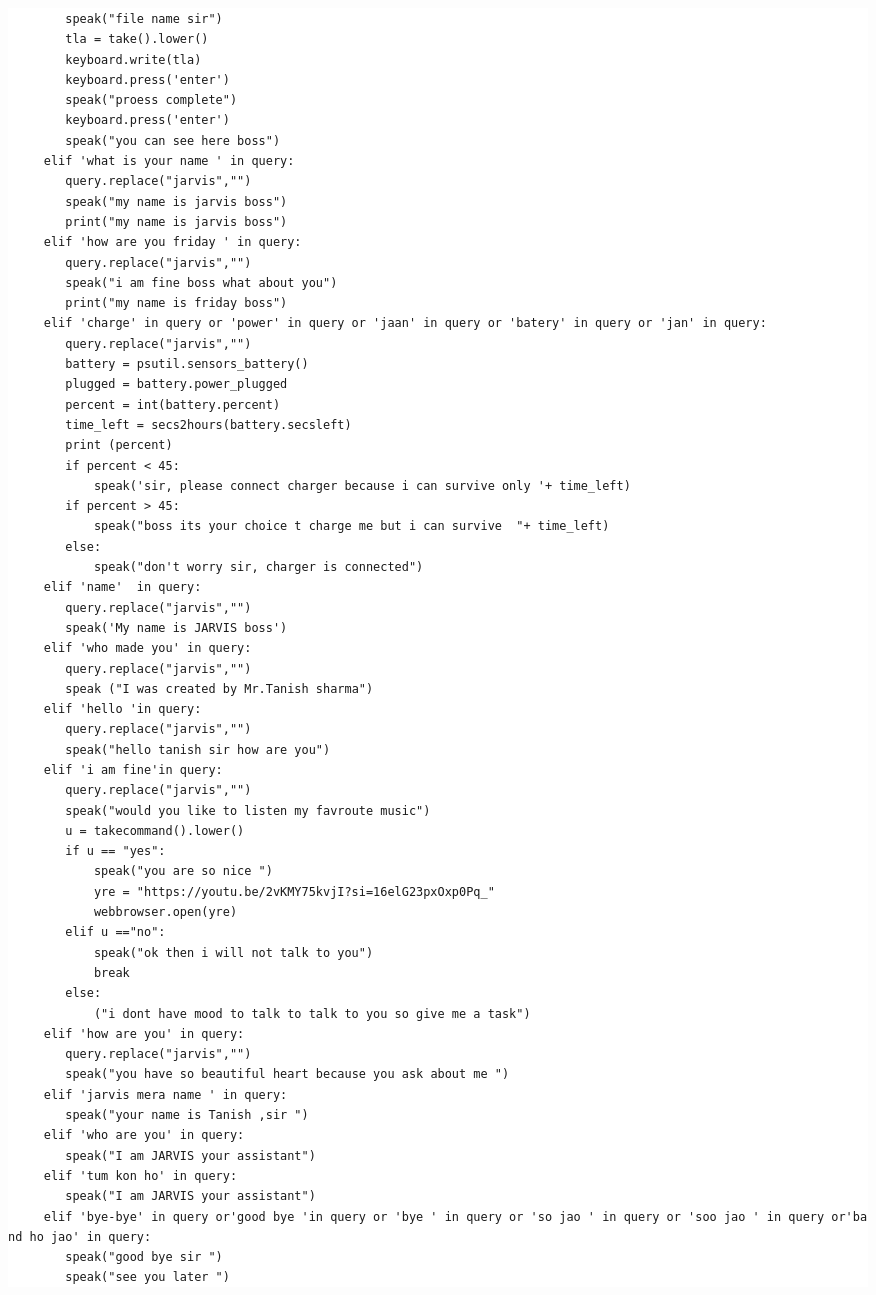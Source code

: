             speak("file name sir")
            tla = take().lower()
            keyboard.write(tla)
            keyboard.press('enter')
            speak("proess complete")
            keyboard.press('enter')
            speak("you can see here boss")
         elif 'what is your name ' in query:
            query.replace("jarvis","")
            speak("my name is jarvis boss") 
            print("my name is jarvis boss")
         elif 'how are you friday ' in query:
            query.replace("jarvis","")
            speak("i am fine boss what about you") 
            print("my name is friday boss")  
         elif 'charge' in query or 'power' in query or 'jaan' in query or 'batery' in query or 'jan' in query: 
            query.replace("jarvis","")
            battery = psutil.sensors_battery()
            plugged = battery.power_plugged
            percent = int(battery.percent) 
            time_left = secs2hours(battery.secsleft)
            print (percent)
            if percent < 45:
                speak('sir, please connect charger because i can survive only '+ time_left)
            if percent > 45:
                speak("boss its your choice t charge me but i can survive  "+ time_left)
            else:
                speak("don't worry sir, charger is connected")       
         elif 'name'  in query:
            query.replace("jarvis","")
            speak('My name is JARVIS boss')
         elif 'who made you' in query:
            query.replace("jarvis","")
            speak ("I was created by Mr.Tanish sharma")      
         elif 'hello 'in query:
            query.replace("jarvis","")
            speak("hello tanish sir how are you") 
         elif 'i am fine'in query:
            query.replace("jarvis","")
            speak("would you like to listen my favroute music") 
            u = takecommand().lower()
            if u == "yes":
                speak("you are so nice ")
                yre = "https://youtu.be/2vKMY75kvjI?si=16elG23pxOxp0Pq_"
                webbrowser.open(yre)
            elif u =="no":
                speak("ok then i will not talk to you")
                break
            else:
                ("i dont have mood to talk to talk to you so give me a task")
         elif 'how are you' in query:
            query.replace("jarvis","")
            speak("you have so beautiful heart because you ask about me ")
         elif 'jarvis mera name ' in query:
            speak("your name is Tanish ,sir ") 
         elif 'who are you' in query:
            speak("I am JARVIS your assistant") 
         elif 'tum kon ho' in query:
            speak("I am JARVIS your assistant")           
         elif 'bye-bye' in query or'good bye 'in query or 'bye ' in query or 'so jao ' in query or 'soo jao ' in query or'band ho jao' in query:
            speak("good bye sir ")
            speak("see you later ")